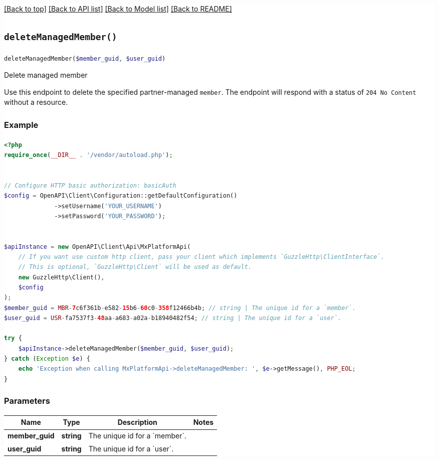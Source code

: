 [[Back to top]](#) [[Back to API list]](../../README.md#endpoints)
[[Back to Model list]](../../README.md#models)
[[Back to README]](../../README.md)

## `deleteManagedMember()`

```php
deleteManagedMember($member_guid, $user_guid)
```

Delete managed member

Use this endpoint to delete the specified partner-managed `member`. The endpoint will respond with a status of `204 No Content` without a resource.

### Example

```php
<?php
require_once(__DIR__ . '/vendor/autoload.php');


// Configure HTTP basic authorization: basicAuth
$config = OpenAPI\Client\Configuration::getDefaultConfiguration()
              ->setUsername('YOUR_USERNAME')
              ->setPassword('YOUR_PASSWORD');


$apiInstance = new OpenAPI\Client\Api\MxPlatformApi(
    // If you want use custom http client, pass your client which implements `GuzzleHttp\ClientInterface`.
    // This is optional, `GuzzleHttp\Client` will be used as default.
    new GuzzleHttp\Client(),
    $config
);
$member_guid = MBR-7c6f361b-e582-15b6-60c0-358f12466b4b; // string | The unique id for a `member`.
$user_guid = USR-fa7537f3-48aa-a683-a02a-b18940482f54; // string | The unique id for a `user`.

try {
    $apiInstance->deleteManagedMember($member_guid, $user_guid);
} catch (Exception $e) {
    echo 'Exception when calling MxPlatformApi->deleteManagedMember: ', $e->getMessage(), PHP_EOL;
}
```

### Parameters

| Name | Type | Description  | Notes |
| ------------- | ------------- | ------------- | ------------- |
| **member_guid** | **string**| The unique id for a &#x60;member&#x60;. | |
| **user_guid** | **string**| The unique id for a &#x60;user&#x60;. | |
